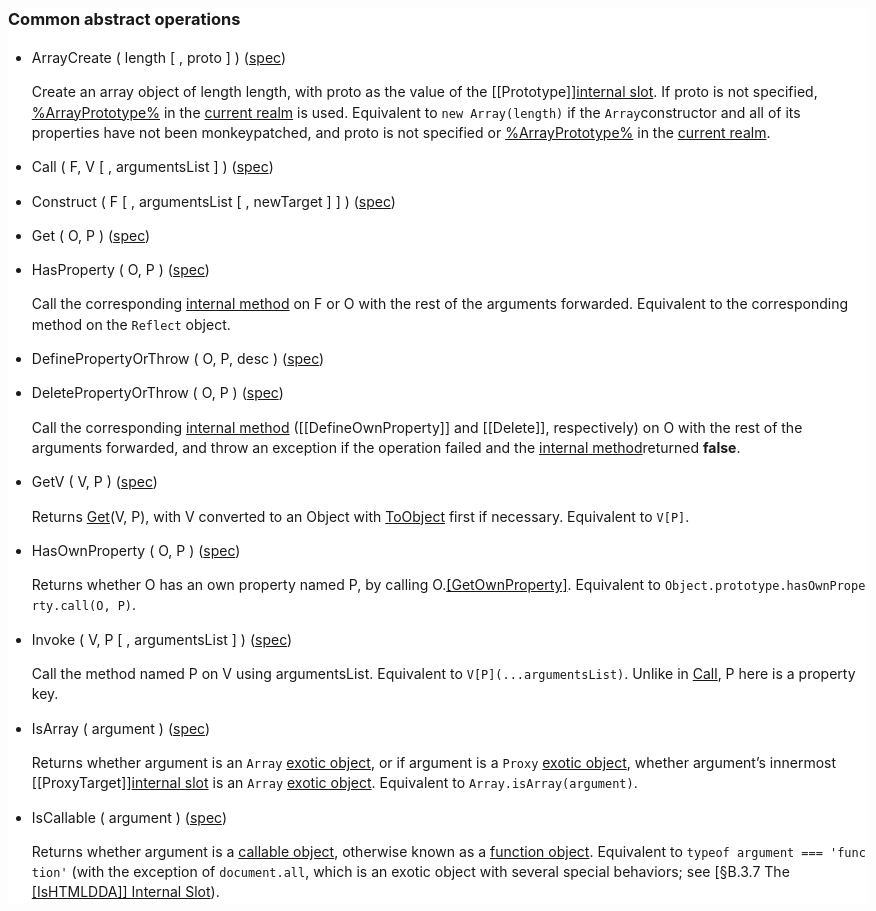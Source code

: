 ### Common abstract operations

- ArrayCreate ( length [ , proto ] ) ([spec](https://tc39.github.io/ecma262/#sec-arraycreate))

  Create an array object of length length, with proto as the value of the [[Prototype]][internal slot](#internal-slot). If proto is not specified, [%ArrayPrototype%](https://tc39.github.io/ecma262/#sec-properties-of-the-array-prototype-object) in the [current realm](https://tc39.github.io/ecma262/#current-realm) is used. Equivalent to `new Array(length)` if the `Array`constructor and all of its properties have not been monkeypatched, and proto is not specified or [%ArrayPrototype%](https://tc39.github.io/ecma262/#sec-properties-of-the-array-prototype-object) in the [current realm](https://tc39.github.io/ecma262/#current-realm).

- Call ( F, V [ , argumentsList ] ) ([spec](https://tc39.github.io/ecma262/#sec-call))

- Construct ( F [ , argumentsList [ , newTarget ] ] ) ([spec](https://tc39.github.io/ecma262/#sec-construct))

- Get ( O, P ) ([spec](https://tc39.github.io/ecma262/#sec-get-o-p))

- HasProperty ( O, P ) ([spec](https://tc39.github.io/ecma262/#sec-hasproperty))

  Call the corresponding [internal method](#internal-method) on F or O with the rest of the arguments forwarded. Equivalent to the corresponding method on the `Reflect` object.

- DefinePropertyOrThrow ( O, P, desc ) ([spec](https://tc39.github.io/ecma262/#sec-definepropertyorthrow))

- DeletePropertyOrThrow ( O, P ) ([spec](https://tc39.github.io/ecma262/#sec-deletepropertyorthrow))

  Call the corresponding [internal method](#internal-method) ([[DefineOwnProperty]] and [[Delete]], respectively) on O with the rest of the arguments forwarded, and throw an exception if the operation failed and the [internal method](#internal-method)returned **false**.

- GetV ( V, P ) ([spec](https://tc39.github.io/ecma262/#sec-getv))

  Returns [Get](#abstract-opdef-get)(V, P), with V converted to an Object with [ToObject](#abstract-opdef-toobject) first if necessary. Equivalent to `V[P]`.

- HasOwnProperty ( O, P ) ([spec](https://tc39.github.io/ecma262/#sec-hasownproperty))

  Returns whether O has an own property named P, by calling O.[[GetOwnProperty]](P). Equivalent to `Object.prototype.hasOwnProperty.call(O, P)`.

- Invoke ( V, P [ , argumentsList ] ) ([spec](https://tc39.github.io/ecma262/#sec-invoke))

  Call the method named P on V using argumentsList. Equivalent to `V[P](...argumentsList)`. Unlike in [Call](#abstract-opdef-call), P here is a property key.

- IsArray ( argument ) ([spec](https://tc39.github.io/ecma262/#sec-isarray))

  Returns whether argument is an `Array` [exotic object](#exotic-object), or if argument is a `Proxy` [exotic object](#exotic-object), whether argument’s innermost [[ProxyTarget]][internal slot](#internal-slot) is an `Array` [exotic object](#exotic-object). Equivalent to `Array.isArray(argument)`.

- IsCallable ( argument ) ([spec](https://tc39.github.io/ecma262/#sec-iscallable))

  Returns whether argument is a [callable object](#callable-object), otherwise known as a [function object](#function-object). Equivalent to `typeof argument === 'function'` (with the exception of `document.all`, which is an exotic object with several special behaviors; see [§B.3.7 The [[IsHTMLDDA\]] Internal Slot](https://tc39.github.io/ecma262/#sec-IsHTMLDDA-internal-slot)).
